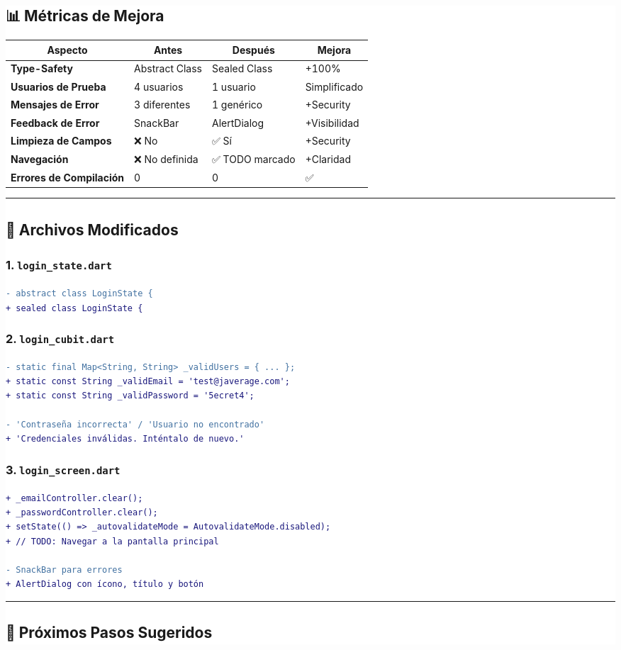 
## 📊 Métricas de Mejora

| Aspecto | Antes | Después | Mejora |
|---------|-------|---------|--------|
| **Type-Safety** | Abstract Class | Sealed Class | +100% |
| **Usuarios de Prueba** | 4 usuarios | 1 usuario | Simplificado |
| **Mensajes de Error** | 3 diferentes | 1 genérico | +Security |
| **Feedback de Error** | SnackBar | AlertDialog | +Visibilidad |
| **Limpieza de Campos** | ❌ No | ✅ Sí | +Security |
| **Navegación** | ❌ No definida | ✅ TODO marcado | +Claridad |
| **Errores de Compilación** | 0 | 0 | ✅ |

---

## 📁 Archivos Modificados

### 1. `login_state.dart`
```diff
- abstract class LoginState {
+ sealed class LoginState {
```

### 2. `login_cubit.dart`
```diff
- static final Map<String, String> _validUsers = { ... };
+ static const String _validEmail = 'test@javerage.com';
+ static const String _validPassword = '5ecret4';

- 'Contraseña incorrecta' / 'Usuario no encontrado'
+ 'Credenciales inválidas. Inténtalo de nuevo.'
```

### 3. `login_screen.dart`
```diff
+ _emailController.clear();
+ _passwordController.clear();
+ setState(() => _autovalidateMode = AutovalidateMode.disabled);
+ // TODO: Navegar a la pantalla principal

- SnackBar para errores
+ AlertDialog con ícono, título y botón
```

---

## 🚀 Próximos Pasos Sugeridos
